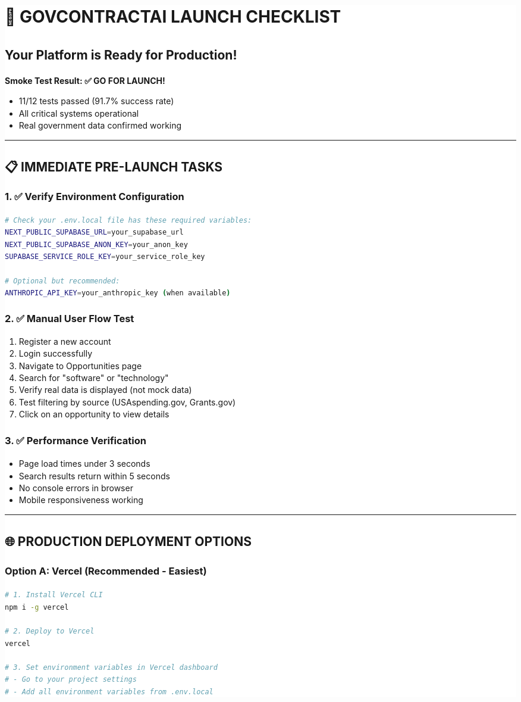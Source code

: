 # 🚀 GOVCONTRACTAI LAUNCH CHECKLIST
## Your Platform is Ready for Production!

**Smoke Test Result: ✅ GO FOR LAUNCH!**
- 11/12 tests passed (91.7% success rate)
- All critical systems operational
- Real government data confirmed working

---

## 📋 IMMEDIATE PRE-LAUNCH TASKS

### 1. ✅ Verify Environment Configuration
```bash
# Check your .env.local file has these required variables:
NEXT_PUBLIC_SUPABASE_URL=your_supabase_url
NEXT_PUBLIC_SUPABASE_ANON_KEY=your_anon_key  
SUPABASE_SERVICE_ROLE_KEY=your_service_role_key

# Optional but recommended:
ANTHROPIC_API_KEY=your_anthropic_key (when available)
```

### 2. ✅ Manual User Flow Test
1. Register a new account
2. Login successfully  
3. Navigate to Opportunities page
4. Search for "software" or "technology"
5. Verify real data is displayed (not mock data)
6. Test filtering by source (USAspending.gov, Grants.gov)
7. Click on an opportunity to view details

### 3. ✅ Performance Verification
- Page load times under 3 seconds
- Search results return within 5 seconds
- No console errors in browser
- Mobile responsiveness working

---

## 🌐 PRODUCTION DEPLOYMENT OPTIONS

### Option A: Vercel (Recommended - Easiest)
```bash
# 1. Install Vercel CLI
npm i -g vercel

# 2. Deploy to Vercel
vercel

# 3. Set environment variables in Vercel dashboard
# - Go to your project settings
# - Add all environment variables from .env.local
```
